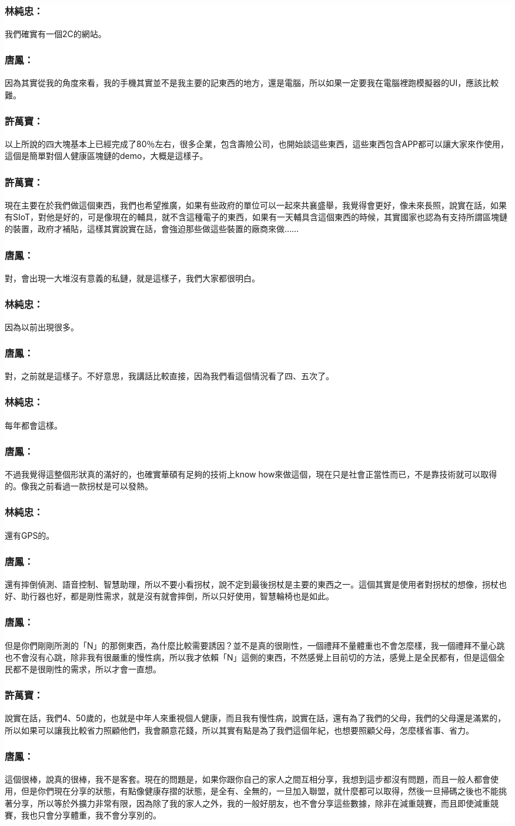 ### 林純忠：
我們確實有一個2C的網站。

### 唐鳳：
因為其實從我的角度來看，我的手機其實並不是我主要的記東西的地方，還是電腦，所以如果一定要我在電腦裡跑模擬器的UI，應該比較難。

### 許萬寶：
以上所說的四大塊基本上已經完成了80％左右，很多企業，包含壽險公司，也開始談這些東西，這些東西包含APP都可以讓大家來作使用，這個是簡單對個人健康區塊鏈的demo，大概是這樣子。

### 許萬寶：
現在主要在於我們做這個東西，我們也希望推廣，如果有些政府的單位可以一起來共襄盛舉，我覺得會更好，像未來長照，說實在話，如果有SIoT，對他是好的，可是像現在的輔具，就不含這種電子的東西，如果有一天輔具含這個東西的時候，其實國家也認為有支持所謂區塊鏈的裝置，政府才補貼，這樣其實說實在話，會強迫那些做這些裝置的廠商來做……

### 唐鳳：
對，會出現一大堆沒有意義的私鏈，就是這樣子，我們大家都很明白。

### 林純忠：
因為以前出現很多。

### 唐鳳：
對，之前就是這樣子。不好意思，我講話比較直接，因為我們看這個情況看了四、五次了。

### 林純忠：
每年都會這樣。

### 唐鳳：
不過我覺得這整個形狀真的滿好的，也確實華碩有足夠的技術上know how來做這個，現在只是社會正當性而已，不是靠技術就可以取得的。像我之前看過一款拐杖是可以發熱。

### 林純忠：
還有GPS的。

### 唐鳳：
還有摔倒偵測、語音控制、智慧助理，所以不要小看拐杖，說不定到最後拐杖是主要的東西之一。這個其實是使用者對拐杖的想像，拐杖也好、助行器也好，都是剛性需求，就是沒有就會摔倒，所以只好使用，智慧輪椅也是如此。

### 唐鳳：
但是你們剛剛所測的「N」的那側東西，為什麼比較需要誘因？並不是真的很剛性，一個禮拜不量體重也不會怎麼樣，我一個禮拜不量心跳也不會沒有心跳，除非我有很嚴重的慢性病，所以我才依賴「N」這側的東西，不然感覺上目前切的方法，感覺上是全民都有，但是這個全民都不是很剛性的需求，所以才會一直想。

### 許萬寶：
說實在話，我們4、50歲的，也就是中年人來重視個人健康，而且我有慢性病，說實在話，還有為了我們的父母，我們的父母還是滿累的，所以如果可以讓我比較省力照顧他們，我會願意花錢，所以其實有點是為了我們這個年紀，也想要照顧父母，怎麼樣省事、省力。

### 唐鳳：
這個很棒，說真的很棒，我不是客套。現在的問題是，如果你跟你自己的家人之間互相分享，我想到這步都沒有問題，而且一般人都會使用，但是你們現在分享的狀態，有點像健康存摺的狀態，是全有、全無的，一旦加入聯盟，就什麼都可以取得，然後一旦掃碼之後也不能挑著分享，所以等於外擴力非常有限，因為除了我的家人之外，我的一般好朋友，也不會分享這些數據，除非在減重競賽，而且即使減重競賽，我也只會分享體重，我不會分享別的。
